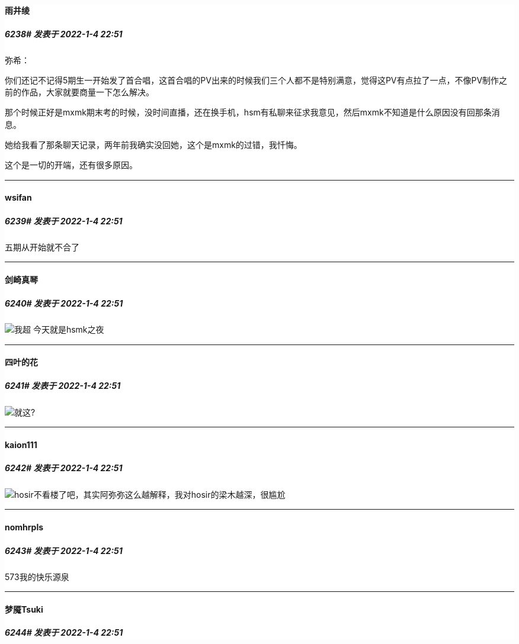 ####  雨井绫  
##### 6238#       发表于 2022-1-4 22:51

弥希：

你们还记不记得5期生一开始发了首合唱，这首合唱的PV出来的时候我们三个人都不是特别满意，觉得这PV有点拉了一点，不像PV制作之前的作品，大家就要商量一下怎么解决。

那个时候正好是mxmk期末考的时候，没时间直播，还在换手机，hsm有私聊来征求我意见，然后mxmk不知道是什么原因没有回那条消息。

她给我看了那条聊天记录，两年前我确实没回她，这个是mxmk的过错，我忏悔。

这个是一切的开端，还有很多原因。

*****

####  wsifan  
##### 6239#       发表于 2022-1-4 22:51

五期从开始就不合了

*****

####  剑崎真琴  
##### 6240#       发表于 2022-1-4 22:51

<img src="https://static.saraba1st.com/image/smiley/face2017/112.png" referrerpolicy="no-referrer">我超 今天就是hsmk之夜



*****

####  四叶的花  
##### 6241#       发表于 2022-1-4 22:51

<img src="https://static.saraba1st.com/image/smiley/face2017/002.png" referrerpolicy="no-referrer">就这?

*****

####  kaion111  
##### 6242#       发表于 2022-1-4 22:51

<img src="https://static.saraba1st.com/image/smiley/face2017/067.png" referrerpolicy="no-referrer">hosir不看楼了吧，其实阿弥弥这么越解释，我对hosir的梁木越深，很尴尬

*****

####  nomhrpls  
##### 6243#       发表于 2022-1-4 22:51

573我的快乐源泉

*****

####  梦魇Tsuki  
##### 6244#       发表于 2022-1-4 22:51
